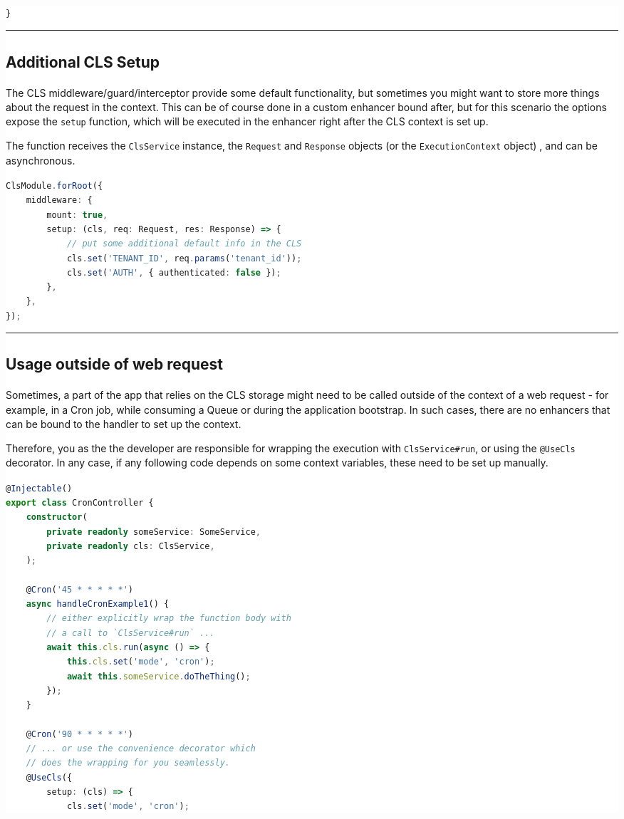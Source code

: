 ```ts
}
```

---

## Additional CLS Setup

The CLS middleware/guard/interceptor provide some default functionality, but sometimes you might want to store more things about the request in the context. This can be of course done in a custom enhancer bound after, but for this scenario the options expose the `setup` function, which will be executed in the enhancer right after the CLS context is set up.

The function receives the `ClsService` instance, the `Request` and `Response` objects (or the `ExecutionContext` object) , and can be asynchronous.

```ts
ClsModule.forRoot({
    middleware: {
        mount: true,
        setup: (cls, req: Request, res: Response) => {
            // put some additional default info in the CLS
            cls.set('TENANT_ID', req.params('tenant_id'));
            cls.set('AUTH', { authenticated: false });
        },
    },
});
```

---

## Usage outside of web request

Sometimes, a part of the app that relies on the CLS storage might need to be called outside of the context of a web request - for example, in a Cron job, while consuming a Queue or during the application bootstrap. In such cases, there are no enhancers that can be bound to the handler to set up the context.

Therefore, you as the the developer are responsible for wrapping the execution with `ClsService#run`, or using the `@UseCls` decorator. In any case, if any following code depends on some context variables, these need to be set up manually.

```ts
@Injectable()
export class CronController {
    constructor(
        private readonly someService: SomeService,
        private readonly cls: ClsService,
    );

    @Cron('45 * * * * *')
    async handleCronExample1() {
        // either explicitly wrap the function body with
        // a call to `ClsService#run` ...
        await this.cls.run(async () => {
            this.cls.set('mode', 'cron');
            await this.someService.doTheThing();
        });
    }

    @Cron('90 * * * * *')
    // ... or use the convenience decorator which
    // does the wrapping for you seamlessly.
    @UseCls({
        setup: (cls) => {
            cls.set('mode', 'cron');
```